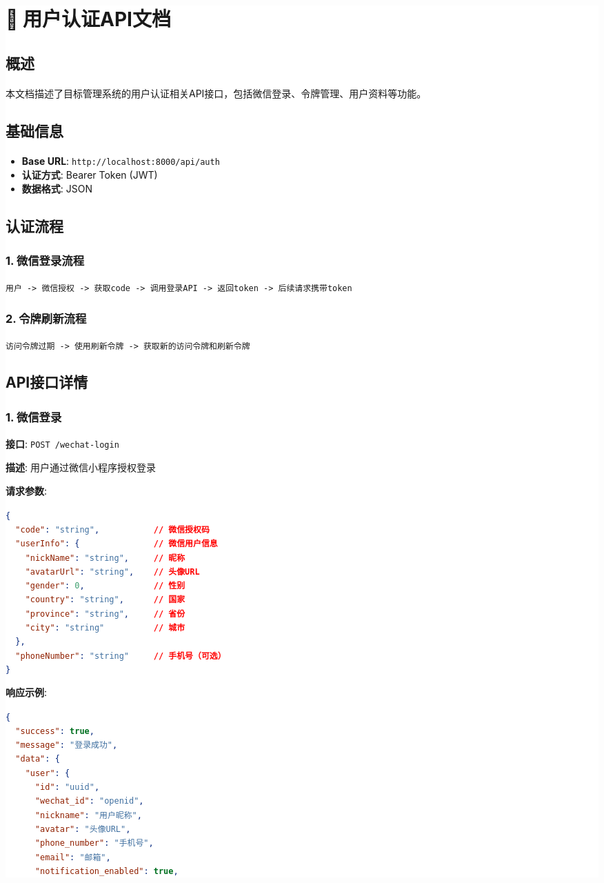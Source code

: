 # 🔐 用户认证API文档

## 概述

本文档描述了目标管理系统的用户认证相关API接口，包括微信登录、令牌管理、用户资料等功能。

## 基础信息

- **Base URL**: `http://localhost:8000/api/auth`
- **认证方式**: Bearer Token (JWT)
- **数据格式**: JSON

## 认证流程

### 1. 微信登录流程

```
用户 -> 微信授权 -> 获取code -> 调用登录API -> 返回token -> 后续请求携带token
```

### 2. 令牌刷新流程

```
访问令牌过期 -> 使用刷新令牌 -> 获取新的访问令牌和刷新令牌
```

## API接口详情

### 1. 微信登录

**接口**: `POST /wechat-login`

**描述**: 用户通过微信小程序授权登录

**请求参数**:
```json
{
  "code": "string",           // 微信授权码
  "userInfo": {               // 微信用户信息
    "nickName": "string",     // 昵称
    "avatarUrl": "string",    // 头像URL
    "gender": 0,              // 性别
    "country": "string",      // 国家
    "province": "string",     // 省份
    "city": "string"          // 城市
  },
  "phoneNumber": "string"     // 手机号（可选）
}
```

**响应示例**:
```json
{
  "success": true,
  "message": "登录成功",
  "data": {
    "user": {
      "id": "uuid",
      "wechat_id": "openid",
      "nickname": "用户昵称",
      "avatar": "头像URL",
      "phone_number": "手机号",
      "email": "邮箱",
      "notification_enabled": true,
```